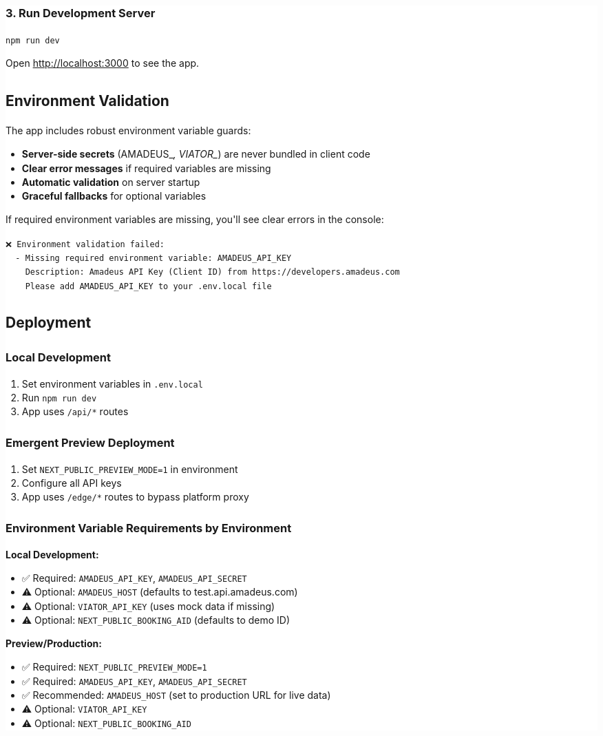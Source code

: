 ### 3. Run Development Server

```bash
npm run dev
```

Open [http://localhost:3000](http://localhost:3000) to see the app.

## Environment Validation

The app includes robust environment variable guards:

- **Server-side secrets** (AMADEUS_*, VIATOR_*) are never bundled in client code
- **Clear error messages** if required variables are missing
- **Automatic validation** on server startup
- **Graceful fallbacks** for optional variables

If required environment variables are missing, you'll see clear errors in the console:

```
❌ Environment validation failed:
  - Missing required environment variable: AMADEUS_API_KEY
    Description: Amadeus API Key (Client ID) from https://developers.amadeus.com
    Please add AMADEUS_API_KEY to your .env.local file
```

## Deployment

### Local Development

1. Set environment variables in `.env.local`
2. Run `npm run dev`
3. App uses `/api/*` routes

### Emergent Preview Deployment

1. Set `NEXT_PUBLIC_PREVIEW_MODE=1` in environment
2. Configure all API keys
3. App uses `/edge/*` routes to bypass platform proxy

### Environment Variable Requirements by Environment

**Local Development:**
- ✅ Required: `AMADEUS_API_KEY`, `AMADEUS_API_SECRET`
- ⚠️ Optional: `AMADEUS_HOST` (defaults to test.api.amadeus.com)
- ⚠️ Optional: `VIATOR_API_KEY` (uses mock data if missing)
- ⚠️ Optional: `NEXT_PUBLIC_BOOKING_AID` (defaults to demo ID)

**Preview/Production:**
- ✅ Required: `NEXT_PUBLIC_PREVIEW_MODE=1`
- ✅ Required: `AMADEUS_API_KEY`, `AMADEUS_API_SECRET`
- ✅ Recommended: `AMADEUS_HOST` (set to production URL for live data)
- ⚠️ Optional: `VIATOR_API_KEY`
- ⚠️ Optional: `NEXT_PUBLIC_BOOKING_AID`
